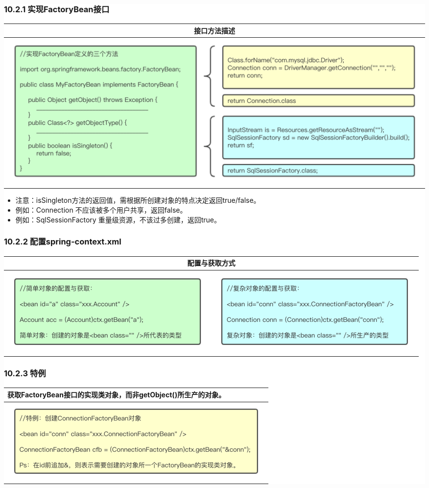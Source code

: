 ### 10.2.1 实现FactoryBean接口

| 接口方法描述                                                 |
| ------------------------------------------------------------ |
| ![image-20231009094931539](spring笔记.assets/image-20231009094931539.png) |

- 注意：isSingleton方法的返回值，需根据所创建对象的特点决定返回true/false。
- 例如：Connection 不应该被多个用户共享，返回false。
- 例如：SqlSessionFactory 重量级资源，不该过多创建，返回true。

### 10.2.2 配置spring-context.xml

| 配置与获取方式                                               |
| ------------------------------------------------------------ |
| ![image-20231009095048262](spring笔记.assets/image-20231009095048262.png) |

### 10.2.3 特例

| 获取FactoryBean接口的实现类对象，而非getObject()所生产的对象。 |
| :----------------------------------------------------------- |
| ![image-20231009095103768](spring笔记.assets/image-20231009095103768.png) |
